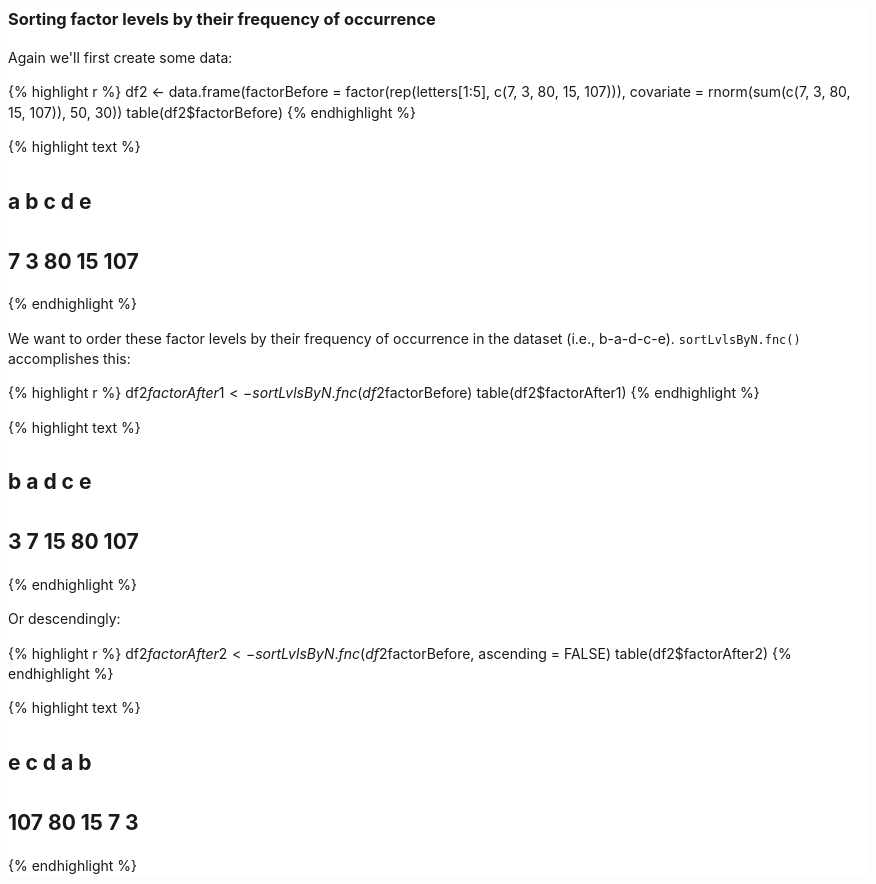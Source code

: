 ### Sorting factor levels by their frequency of occurrence
Again we'll first create some data:


{% highlight r %}
df2 <- data.frame(factorBefore = factor(rep(letters[1:5], c(7, 3, 80, 15, 107))),
                  covariate = rnorm(sum(c(7, 3, 80, 15, 107)), 50, 30))
table(df2$factorBefore)
{% endhighlight %}



{% highlight text %}
## 
##   a   b   c   d   e 
##   7   3  80  15 107
{% endhighlight %}

We want to order these factor levels by their frequency of occurrence in the dataset (i.e., b-a-d-c-e).
`sortLvlsByN.fnc()` accomplishes this:


{% highlight r %}
df2$factorAfter1 <- sortLvlsByN.fnc(df2$factorBefore)
table(df2$factorAfter1)
{% endhighlight %}



{% highlight text %}
## 
##   b   a   d   c   e 
##   3   7  15  80 107
{% endhighlight %}

Or descendingly:

{% highlight r %}
df2$factorAfter2 <- sortLvlsByN.fnc(df2$factorBefore, ascending = FALSE)
table(df2$factorAfter2)
{% endhighlight %}



{% highlight text %}
## 
##   e   c   d   a   b 
## 107  80  15   7   3
{% endhighlight %}
